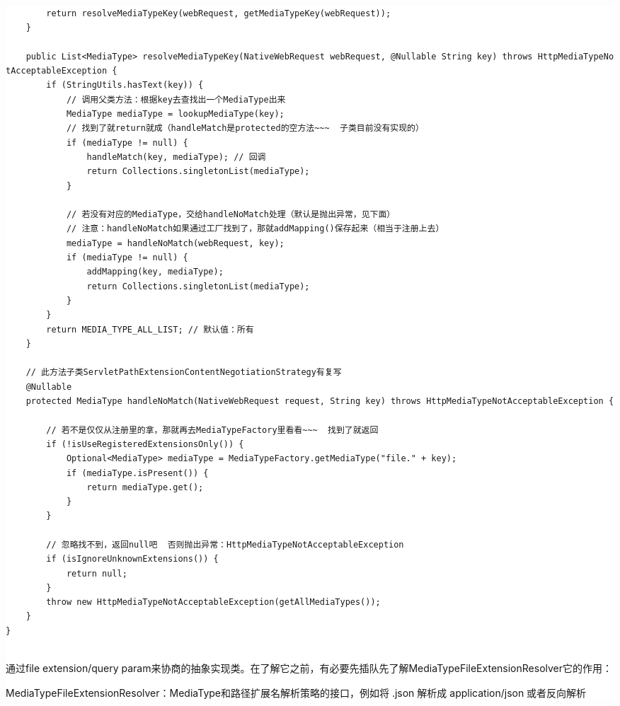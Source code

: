 ````
		return resolveMediaTypeKey(webRequest, getMediaTypeKey(webRequest));
	}

	public List<MediaType> resolveMediaTypeKey(NativeWebRequest webRequest, @Nullable String key) throws HttpMediaTypeNotAcceptableException {
		if (StringUtils.hasText(key)) {
			// 调用父类方法：根据key去查找出一个MediaType出来
			MediaType mediaType = lookupMediaType(key); 
			// 找到了就return就成（handleMatch是protected的空方法~~~  子类目前没有实现的）
			if (mediaType != null) {
				handleMatch(key, mediaType); // 回调
				return Collections.singletonList(mediaType);
			}

			// 若没有对应的MediaType，交给handleNoMatch处理（默认是抛出异常，见下面）
			// 注意：handleNoMatch如果通过工厂找到了，那就addMapping()保存起来（相当于注册上去）
			mediaType = handleNoMatch(webRequest, key);
			if (mediaType != null) {
				addMapping(key, mediaType);
				return Collections.singletonList(mediaType);
			}
		}
		return MEDIA_TYPE_ALL_LIST; // 默认值：所有
	}

	// 此方法子类ServletPathExtensionContentNegotiationStrategy有复写
	@Nullable
	protected MediaType handleNoMatch(NativeWebRequest request, String key) throws HttpMediaTypeNotAcceptableException {

		// 若不是仅仅从注册里的拿，那就再去MediaTypeFactory里看看~~~  找到了就返回
		if (!isUseRegisteredExtensionsOnly()) {
			Optional<MediaType> mediaType = MediaTypeFactory.getMediaType("file." + key);
			if (mediaType.isPresent()) {
				return mediaType.get();
			}
		}

		// 忽略找不到，返回null吧  否则抛出异常：HttpMediaTypeNotAcceptableException
		if (isIgnoreUnknownExtensions()) {
			return null;
		}
		throw new HttpMediaTypeNotAcceptableException(getAllMediaTypes());
	}
}


````
通过file extension/query param来协商的抽象实现类。在了解它之前，有必要先插队先了解MediaTypeFileExtensionResolver它的作用：

MediaTypeFileExtensionResolver：MediaType和路径扩展名解析策略的接口，例如将 .json 解析成 application/json 或者反向解析
